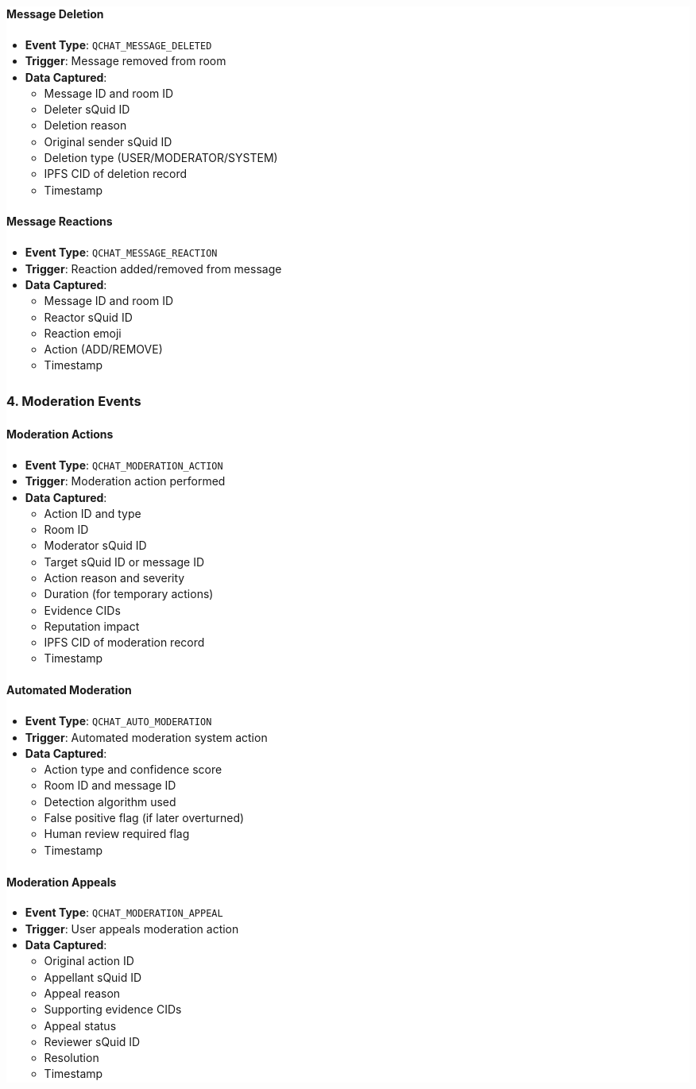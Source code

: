 #### Message Deletion
- **Event Type**: `QCHAT_MESSAGE_DELETED`
- **Trigger**: Message removed from room
- **Data Captured**:
  - Message ID and room ID
  - Deleter sQuid ID
  - Deletion reason
  - Original sender sQuid ID
  - Deletion type (USER/MODERATOR/SYSTEM)
  - IPFS CID of deletion record
  - Timestamp

#### Message Reactions
- **Event Type**: `QCHAT_MESSAGE_REACTION`
- **Trigger**: Reaction added/removed from message
- **Data Captured**:
  - Message ID and room ID
  - Reactor sQuid ID
  - Reaction emoji
  - Action (ADD/REMOVE)
  - Timestamp

### 4. Moderation Events

#### Moderation Actions
- **Event Type**: `QCHAT_MODERATION_ACTION`
- **Trigger**: Moderation action performed
- **Data Captured**:
  - Action ID and type
  - Room ID
  - Moderator sQuid ID
  - Target sQuid ID or message ID
  - Action reason and severity
  - Duration (for temporary actions)
  - Evidence CIDs
  - Reputation impact
  - IPFS CID of moderation record
  - Timestamp

#### Automated Moderation
- **Event Type**: `QCHAT_AUTO_MODERATION`
- **Trigger**: Automated moderation system action
- **Data Captured**:
  - Action type and confidence score
  - Room ID and message ID
  - Detection algorithm used
  - False positive flag (if later overturned)
  - Human review required flag
  - Timestamp

#### Moderation Appeals
- **Event Type**: `QCHAT_MODERATION_APPEAL`
- **Trigger**: User appeals moderation action
- **Data Captured**:
  - Original action ID
  - Appellant sQuid ID
  - Appeal reason
  - Supporting evidence CIDs
  - Appeal status
  - Reviewer sQuid ID
  - Resolution
  - Timestamp
